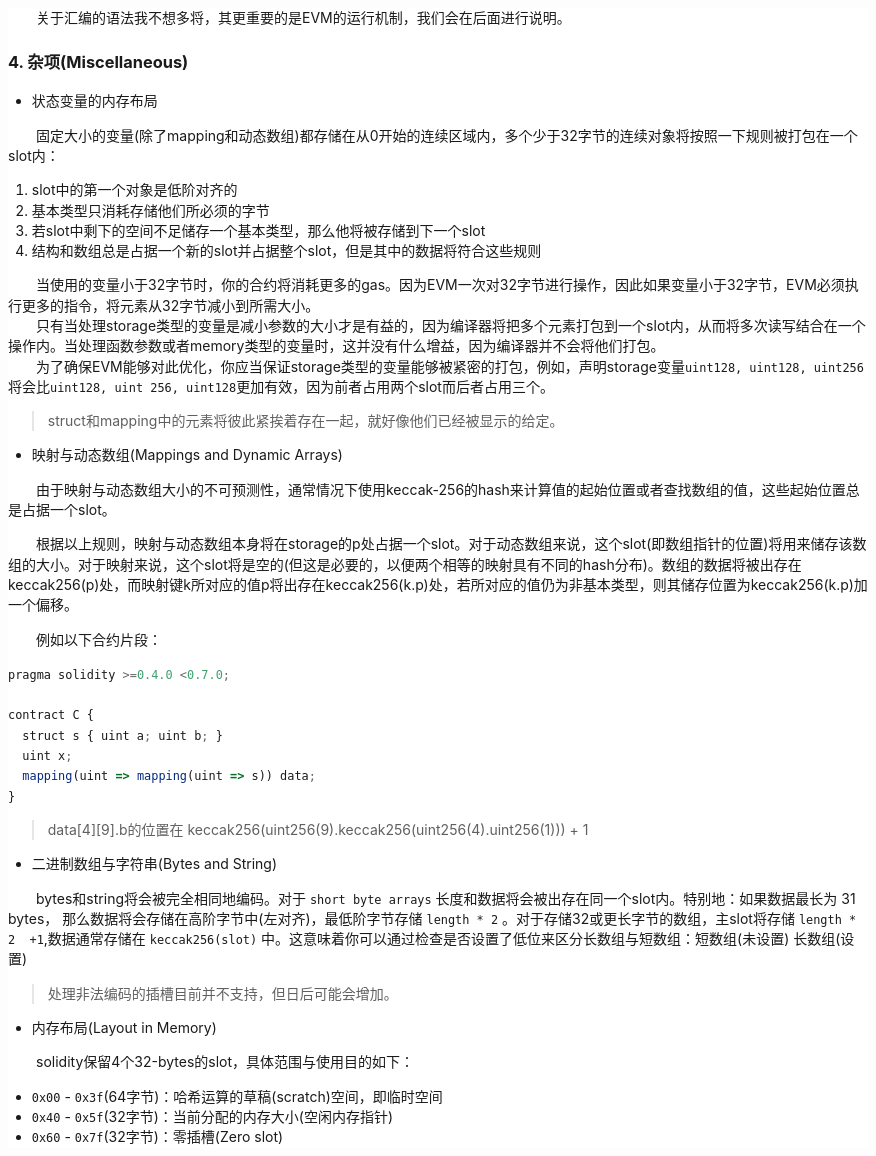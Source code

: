 &emsp;&emsp;关于汇编的语法我不想多将，其更重要的是EVM的运行机制，我们会在后面进行说明。



### 4. 杂项(Miscellaneous)  

- 状态变量的内存布局  

&emsp;&emsp;固定大小的变量(除了mapping和动态数组)都存储在从0开始的连续区域内，多个少于32字节的连续对象将按照一下规则被打包在一个slot内：  

1. slot中的第一个对象是低阶对齐的  
2. 基本类型只消耗存储他们所必须的字节
3. 若slot中剩下的空间不足储存一个基本类型，那么他将被存储到下一个slot  
4. 结构和数组总是占据一个新的slot并占据整个slot，但是其中的数据将符合这些规则  

&emsp;&emsp;当使用的变量小于32字节时，你的合约将消耗更多的gas。因为EVM一次对32字节进行操作，因此如果变量小于32字节，EVM必须执行更多的指令，将元素从32字节减小到所需大小。  
&emsp;&emsp;只有当处理storage类型的变量是减小参数的大小才是有益的，因为编译器将把多个元素打包到一个slot内，从而将多次读写结合在一个操作内。当处理函数参数或者memory类型的变量时，这并没有什么增益，因为编译器并不会将他们打包。  
&emsp;&emsp;为了确保EVM能够对此优化，你应当保证storage类型的变量能够被紧密的打包，例如，声明storage变量`uint128, uint128, uint256`将会比`uint128, uint 256, uint128`更加有效，因为前者占用两个slot而后者占用三个。  

> struct和mapping中的元素将彼此紧挨着存在一起，就好像他们已经被显示的给定。

- 映射与动态数组(Mappings and Dynamic Arrays)  

&emsp;&emsp;由于映射与动态数组大小的不可预测性，通常情况下使用keccak-256的hash来计算值的起始位置或者查找数组的值，这些起始位置总是占据一个slot。  

&emsp;&emsp;根据以上规则，映射与动态数组本身将在storage的p处占据一个slot。对于动态数组来说，这个slot(即数组指针的位置)将用来储存该数组的大小。对于映射来说，这个slot将是空的(但这是必要的，以便两个相等的映射具有不同的hash分布)。数组的数据将被出存在keccak256(p)处，而映射键k所对应的值p将出存在keccak256(k.p)处，若所对应的值仍为非基本类型，则其储存位置为keccak256(k.p)加一个偏移。  

&emsp;&emsp;例如以下合约片段：  

```javascript
pragma solidity >=0.4.0 <0.7.0;

contract C {
  struct s { uint a; uint b; }
  uint x;
  mapping(uint => mapping(uint => s)) data;
}
```

> data\[4\]\[9].b的位置在 keccak256(uint256(9).keccak256(uint256(4).uint256(1))) + 1

- 二进制数组与字符串(Bytes and String)  

&emsp;&emsp;bytes和string将会被完全相同地编码。对于 `short byte arrays` 长度和数据将会被出存在同一个slot内。特别地：如果数据最长为 31 bytes，	那么数据将会存储在高阶字节中(左对齐)，最低阶字节存储 `length * 2` 。对于存储32或更长字节的数组，主slot将存储 `length * 2  +1`,数据通常存储在 `keccak256(slot)` 中。这意味着你可以通过检查是否设置了低位来区分长数组与短数组：短数组(未设置) 长数组(设置)  

> 处理非法编码的插槽目前并不支持，但日后可能会增加。  

- 内存布局(Layout in Memory)  

&emsp;&emsp;solidity保留4个32-bytes的slot，具体范围与使用目的如下：  

* `0x00` - `0x3f`(64字节)：哈希运算的草稿(scratch)空间，即临时空间  
* `0x40` - `0x5f`(32字节)：当前分配的内存大小(空闲内存指针)
* `0x60` - `0x7f`(32字节)：零插槽(Zero slot)  

